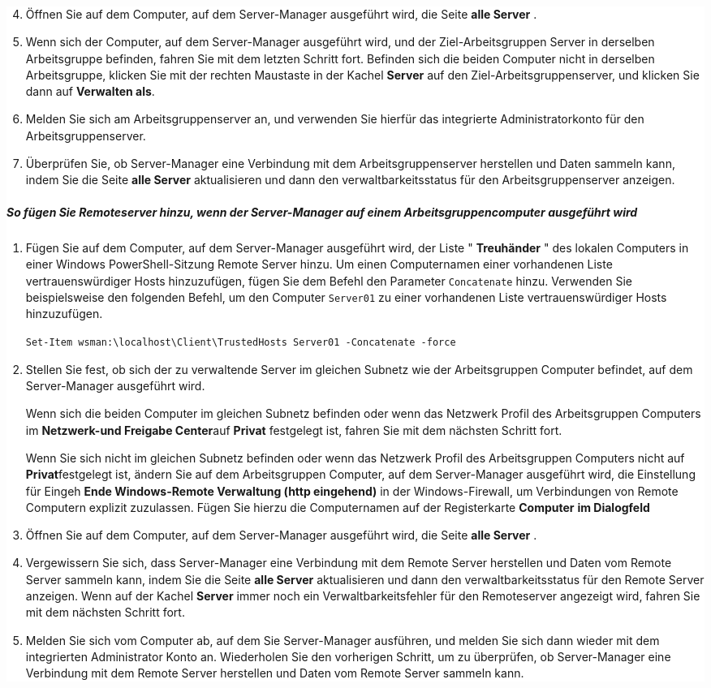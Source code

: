 4.  Öffnen Sie auf dem Computer, auf dem Server-Manager ausgeführt wird, die Seite **alle Server** .

5.  Wenn sich der Computer, auf dem Server-Manager ausgeführt wird, und der Ziel-Arbeitsgruppen Server in derselben Arbeitsgruppe befinden, fahren Sie mit dem letzten Schritt fort. Befinden sich die beiden Computer nicht in derselben Arbeitsgruppe, klicken Sie mit der rechten Maustaste in der Kachel **Server** auf den Ziel-Arbeitsgruppenserver, und klicken Sie dann auf **Verwalten als**.

6.  Melden Sie sich am Arbeitsgruppenserver an, und verwenden Sie hierfür das integrierte Administratorkonto für den Arbeitsgruppenserver.

7.  Überprüfen Sie, ob Server-Manager eine Verbindung mit dem Arbeitsgruppenserver herstellen und Daten sammeln kann, indem Sie die Seite **alle Server** aktualisieren und dann den verwaltbarkeitsstatus für den Arbeitsgruppenserver anzeigen.

##### <a name="to-add-remote-servers-when-server-manager-is-running-on-a-workgroup-computer"></a>So fügen Sie Remoteserver hinzu, wenn der Server-Manager auf einem Arbeitsgruppencomputer ausgeführt wird

1.  Fügen Sie auf dem Computer, auf dem Server-Manager ausgeführt wird, der Liste " **Treuhänder** " des lokalen Computers in einer Windows PowerShell-Sitzung Remote Server hinzu. Um einen Computernamen einer vorhandenen Liste vertrauenswürdiger Hosts hinzuzufügen, fügen Sie dem Befehl den Parameter `Concatenate` hinzu. Verwenden Sie beispielsweise den folgenden Befehl, um den Computer `Server01` zu einer vorhandenen Liste vertrauenswürdiger Hosts hinzuzufügen.

    ```
    Set-Item wsman:\localhost\Client\TrustedHosts Server01 -Concatenate -force
    ```

2.  Stellen Sie fest, ob sich der zu verwaltende Server im gleichen Subnetz wie der Arbeitsgruppen Computer befindet, auf dem Server-Manager ausgeführt wird.

    Wenn sich die beiden Computer im gleichen Subnetz befinden oder wenn das Netzwerk Profil des Arbeitsgruppen Computers im **Netzwerk-und Freigabe Center**auf **Privat** festgelegt ist, fahren Sie mit dem nächsten Schritt fort.

    Wenn Sie sich nicht im gleichen Subnetz befinden oder wenn das Netzwerk Profil des Arbeitsgruppen Computers nicht auf **Privat**festgelegt ist, ändern Sie auf dem Arbeitsgruppen Computer, auf dem Server-Manager ausgeführt wird, die Einstellung für Eingeh **Ende Windows-Remote Verwaltung (http eingehend)** in der Windows-Firewall, um Verbindungen von Remote Computern explizit zuzulassen. Fügen Sie hierzu die Computernamen auf der Registerkarte **Computer** **im Dialogfeld**

3.  Öffnen Sie auf dem Computer, auf dem Server-Manager ausgeführt wird, die Seite **alle Server** .

4.  Vergewissern Sie sich, dass Server-Manager eine Verbindung mit dem Remote Server herstellen und Daten vom Remote Server sammeln kann, indem Sie die Seite **alle Server** aktualisieren und dann den verwaltbarkeitsstatus für den Remote Server anzeigen. Wenn auf der Kachel **Server** immer noch ein Verwaltbarkeitsfehler für den Remoteserver angezeigt wird, fahren Sie mit dem nächsten Schritt fort.

5.  Melden Sie sich vom Computer ab, auf dem Sie Server-Manager ausführen, und melden Sie sich dann wieder mit dem integrierten Administrator Konto an. Wiederholen Sie den vorherigen Schritt, um zu überprüfen, ob Server-Manager eine Verbindung mit dem Remote Server herstellen und Daten vom Remote Server sammeln kann.
